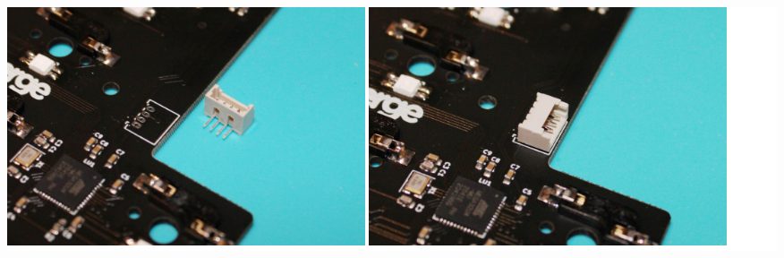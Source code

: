 <img src="images/11_OLEDSocket_B.jpg" width="400">
</a>
<a href="images/11_OLEDSocket_C.jpg">
<img src="images/11_OLEDSocket_C.jpg" width="400">
</a>

